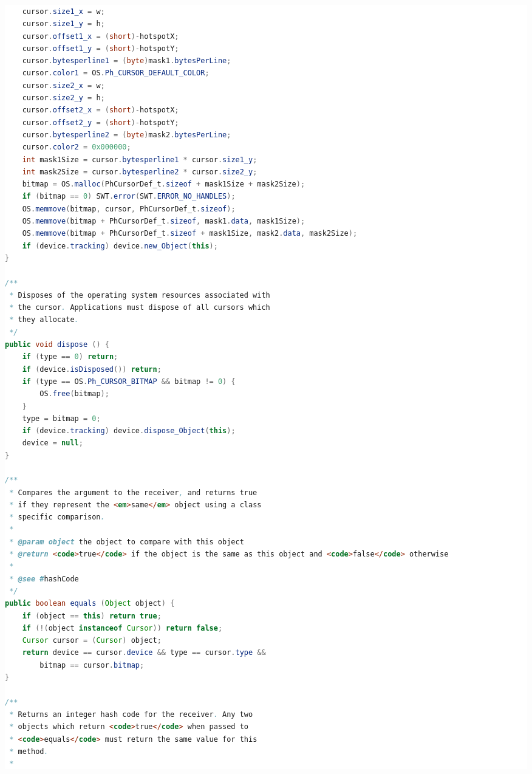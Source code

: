 ```java
	cursor.size1_x = w;
	cursor.size1_y = h;
	cursor.offset1_x = (short)-hotspotX;
	cursor.offset1_y = (short)-hotspotY;
	cursor.bytesperline1 = (byte)mask1.bytesPerLine;
	cursor.color1 = OS.Ph_CURSOR_DEFAULT_COLOR;
	cursor.size2_x = w;
	cursor.size2_y = h;
	cursor.offset2_x = (short)-hotspotX;
	cursor.offset2_y = (short)-hotspotY;
	cursor.bytesperline2 = (byte)mask2.bytesPerLine;
	cursor.color2 = 0x000000;
	int mask1Size = cursor.bytesperline1 * cursor.size1_y;
	int mask2Size = cursor.bytesperline2 * cursor.size2_y;	
	bitmap = OS.malloc(PhCursorDef_t.sizeof + mask1Size + mask2Size);
	if (bitmap == 0) SWT.error(SWT.ERROR_NO_HANDLES);
	OS.memmove(bitmap, cursor, PhCursorDef_t.sizeof);
	OS.memmove(bitmap + PhCursorDef_t.sizeof, mask1.data, mask1Size);
	OS.memmove(bitmap + PhCursorDef_t.sizeof + mask1Size, mask2.data, mask2Size);
	if (device.tracking) device.new_Object(this);
}

/**
 * Disposes of the operating system resources associated with
 * the cursor. Applications must dispose of all cursors which
 * they allocate.
 */
public void dispose () {
	if (type == 0) return;
	if (device.isDisposed()) return;
	if (type == OS.Ph_CURSOR_BITMAP && bitmap != 0) {
		OS.free(bitmap);
	}
	type = bitmap = 0;
	if (device.tracking) device.dispose_Object(this);
	device = null;
}

/**
 * Compares the argument to the receiver, and returns true
 * if they represent the <em>same</em> object using a class
 * specific comparison.
 *
 * @param object the object to compare with this object
 * @return <code>true</code> if the object is the same as this object and <code>false</code> otherwise
 *
 * @see #hashCode
 */
public boolean equals (Object object) {
	if (object == this) return true;
	if (!(object instanceof Cursor)) return false;
	Cursor cursor = (Cursor) object;
	return device == cursor.device && type == cursor.type &&
		bitmap == cursor.bitmap;
}

/**
 * Returns an integer hash code for the receiver. Any two 
 * objects which return <code>true</code> when passed to 
 * <code>equals</code> must return the same value for this
 * method.
 *
```